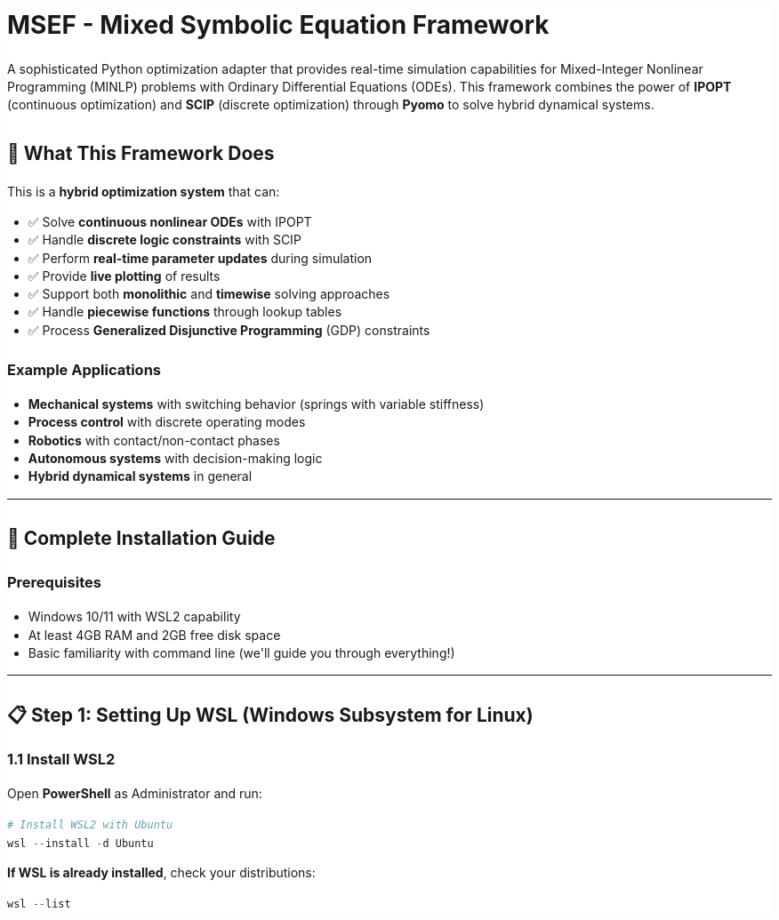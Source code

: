 # MSEF - Mixed Symbolic Equation Framework

A sophisticated Python optimization adapter that provides real-time simulation capabilities for Mixed-Integer Nonlinear Programming (MINLP) problems with Ordinary Differential Equations (ODEs). This framework combines the power of **IPOPT** (continuous optimization) and **SCIP** (discrete optimization) through **Pyomo** to solve hybrid dynamical systems.

## 🎯 What This Framework Does

This is a **hybrid optimization system** that can:
- ✅ Solve **continuous nonlinear ODEs** with IPOPT
- ✅ Handle **discrete logic constraints** with SCIP  
- ✅ Perform **real-time parameter updates** during simulation
- ✅ Provide **live plotting** of results
- ✅ Support both **monolithic** and **timewise** solving approaches
- ✅ Handle **piecewise functions** through lookup tables
- ✅ Process **Generalized Disjunctive Programming** (GDP) constraints

### Example Applications
- **Mechanical systems** with switching behavior (springs with variable stiffness)
- **Process control** with discrete operating modes
- **Robotics** with contact/non-contact phases  
- **Autonomous systems** with decision-making logic
- **Hybrid dynamical systems** in general

---

## 🚀 Complete Installation Guide

### Prerequisites
- Windows 10/11 with WSL2 capability
- At least 4GB RAM and 2GB free disk space
- Basic familiarity with command line (we'll guide you through everything!)

---

## 📋 Step 1: Setting Up WSL (Windows Subsystem for Linux)

### 1.1 Install WSL2
Open **PowerShell** as Administrator and run:
```powershell
# Install WSL2 with Ubuntu
wsl --install -d Ubuntu
```

**If WSL is already installed**, check your distributions:
```powershell
wsl --list
```
